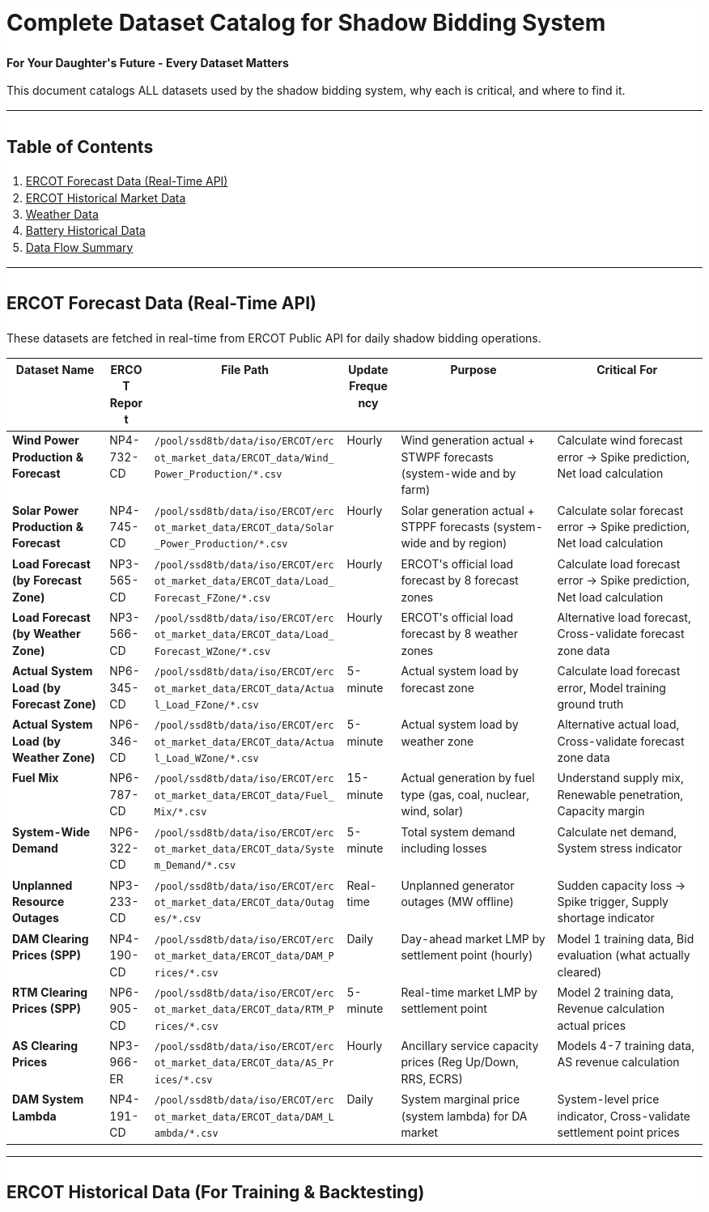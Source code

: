 # Complete Dataset Catalog for Shadow Bidding System

**For Your Daughter's Future - Every Dataset Matters**

This document catalogs ALL datasets used by the shadow bidding system, why each is critical, and where to find it.

---

## Table of Contents
1. [ERCOT Forecast Data (Real-Time API)](#ercot-forecast-data)
2. [ERCOT Historical Market Data](#ercot-historical-data)
3. [Weather Data](#weather-data)
4. [Battery Historical Data](#battery-historical-data)
5. [Data Flow Summary](#data-flow-summary)

---

## ERCOT Forecast Data (Real-Time API)

These datasets are fetched in real-time from ERCOT Public API for daily shadow bidding operations.

| Dataset Name | ERCOT Report | File Path | Update Frequency | Purpose | Critical For |
|-------------|--------------|-----------|------------------|---------|--------------|
| **Wind Power Production & Forecast** | NP4-732-CD | `/pool/ssd8tb/data/iso/ERCOT/ercot_market_data/ERCOT_data/Wind_Power_Production/*.csv` | Hourly | Wind generation actual + STWPF forecasts (system-wide and by farm) | Calculate wind forecast error → Spike prediction, Net load calculation |
| **Solar Power Production & Forecast** | NP4-745-CD | `/pool/ssd8tb/data/iso/ERCOT/ercot_market_data/ERCOT_data/Solar_Power_Production/*.csv` | Hourly | Solar generation actual + STPPF forecasts (system-wide and by region) | Calculate solar forecast error → Spike prediction, Net load calculation |
| **Load Forecast (by Forecast Zone)** | NP3-565-CD | `/pool/ssd8tb/data/iso/ERCOT/ercot_market_data/ERCOT_data/Load_Forecast_FZone/*.csv` | Hourly | ERCOT's official load forecast by 8 forecast zones | Calculate load forecast error → Spike prediction, Net load calculation |
| **Load Forecast (by Weather Zone)** | NP3-566-CD | `/pool/ssd8tb/data/iso/ERCOT/ercot_market_data/ERCOT_data/Load_Forecast_WZone/*.csv` | Hourly | ERCOT's official load forecast by 8 weather zones | Alternative load forecast, Cross-validate forecast zone data |
| **Actual System Load (by Forecast Zone)** | NP6-345-CD | `/pool/ssd8tb/data/iso/ERCOT/ercot_market_data/ERCOT_data/Actual_Load_FZone/*.csv` | 5-minute | Actual system load by forecast zone | Calculate load forecast error, Model training ground truth |
| **Actual System Load (by Weather Zone)** | NP6-346-CD | `/pool/ssd8tb/data/iso/ERCOT/ercot_market_data/ERCOT_data/Actual_Load_WZone/*.csv` | 5-minute | Actual system load by weather zone | Alternative actual load, Cross-validate forecast zone data |
| **Fuel Mix** | NP6-787-CD | `/pool/ssd8tb/data/iso/ERCOT/ercot_market_data/ERCOT_data/Fuel_Mix/*.csv` | 15-minute | Actual generation by fuel type (gas, coal, nuclear, wind, solar) | Understand supply mix, Renewable penetration, Capacity margin |
| **System-Wide Demand** | NP6-322-CD | `/pool/ssd8tb/data/iso/ERCOT/ercot_market_data/ERCOT_data/System_Demand/*.csv` | 5-minute | Total system demand including losses | Calculate net demand, System stress indicator |
| **Unplanned Resource Outages** | NP3-233-CD | `/pool/ssd8tb/data/iso/ERCOT/ercot_market_data/ERCOT_data/Outages/*.csv` | Real-time | Unplanned generator outages (MW offline) | Sudden capacity loss → Spike trigger, Supply shortage indicator |
| **DAM Clearing Prices (SPP)** | NP4-190-CD | `/pool/ssd8tb/data/iso/ERCOT/ercot_market_data/ERCOT_data/DAM_Prices/*.csv` | Daily | Day-ahead market LMP by settlement point (hourly) | Model 1 training data, Bid evaluation (what actually cleared) |
| **RTM Clearing Prices (SPP)** | NP6-905-CD | `/pool/ssd8tb/data/iso/ERCOT/ercot_market_data/ERCOT_data/RTM_Prices/*.csv` | 5-minute | Real-time market LMP by settlement point | Model 2 training data, Revenue calculation actual prices |
| **AS Clearing Prices** | NP3-966-ER | `/pool/ssd8tb/data/iso/ERCOT/ercot_market_data/ERCOT_data/AS_Prices/*.csv` | Hourly | Ancillary service capacity prices (Reg Up/Down, RRS, ECRS) | Models 4-7 training data, AS revenue calculation |
| **DAM System Lambda** | NP4-191-CD | `/pool/ssd8tb/data/iso/ERCOT/ercot_market_data/ERCOT_data/DAM_Lambda/*.csv` | Daily | System marginal price (system lambda) for DA market | System-level price indicator, Cross-validate settlement point prices |

---

## ERCOT Historical Data (For Training & Backtesting)
